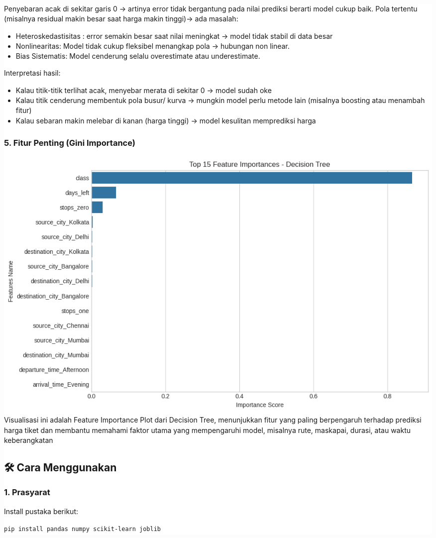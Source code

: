 Penyebaran acak di sekitar garis 0 -> artinya error tidak bergantung pada nilai prediksi berarti model cukup baik. Pola tertentu (misalnya residual makin besar saat harga makin tinggi)-> ada masalah:
 - Heteroskedastisitas : error semakin besar saat nilai meningkat -> model tidak stabil di data besar
 - Nonlinearitas: Model tidak cukup fleksibel menangkap pola -> hubungan non linear.
 - Bias Sistematis: Model cenderung selalu overestimate atau underestimate.

Interpretasi hasil:
 - Kalau titik-titik terlihat acak, menyebar merata di sekitar 0 -> model sudah oke
 - Kalau titik cenderung membentuk pola busur/ kurva -> mungkin model perlu metode lain (misalnya boosting atau menambah fitur)
 - Kalau sebaran makin melebar di kanan (harga tinggi) -> model kesulitan memprediksi harga 
 
### 5. Fitur Penting (Gini Importance)
![Gini Importance](Assets/Top%2015%20Features%20Importances%20DT.png)<br>
Visualisasi ini adalah Feature Importance Plot dari Decision Tree, menunjukkan fitur yang paling berpengaruh terhadap prediksi harga tiket dan membantu memahami faktor utama yang mempengaruhi model, misalnya rute, maskapai, durasi, atau waktu keberangkatan

## 🛠️ Cara Menggunakan

### 1. Prasyarat
Install pustaka berikut:
```bash
pip install pandas numpy scikit-learn joblib
```
